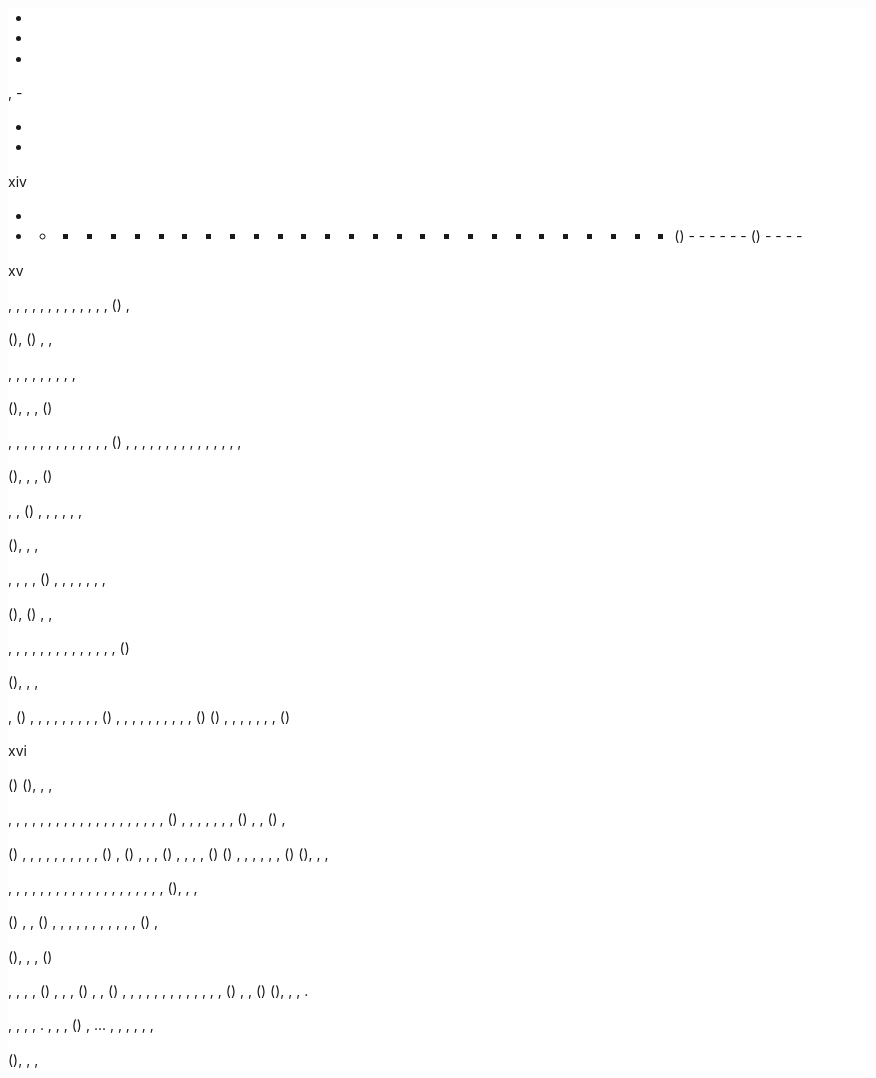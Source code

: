 -

-

-

, -

-

-

xiv

-

- - - - - - - - - - - - - - - - - - - - - - - - - - - - () - - - - - - () - - - -

xv

, , , , , , , , , , , , , () ,

(), () , ,

, , , , , , , , ,

(), , , ()

, , , , , , , , , , , , , () , , , , , , , , , , , , , , ,

(), , , ()

, , () , , , , , ,

(), , ,

, , , , () , , , , , , ,

(), () , ,

, , , , , , , , , , , , , , ()

(), , ,

, () , , , , , , , , , () , , , , , , , , , , () () , , , , , , , ()

xvi

() (), , ,

, , , , , , , , , , , , , , , , , , , , () , , , , , , , () , , () ,

() , , , , , , , , , , () , () , , , () , , , , () () , , , , , , () (), , ,

, , , , , , , , , , , , , , , , , , , , (), , ,

() , , () , , , , , , , , , , , () ,

(), , , ()

, , , , () , , , () , , () , , , , , , , , , , , , , () , , () (), , , .

, , , , . , , , () , ... , , , , , ,

(), , ,
